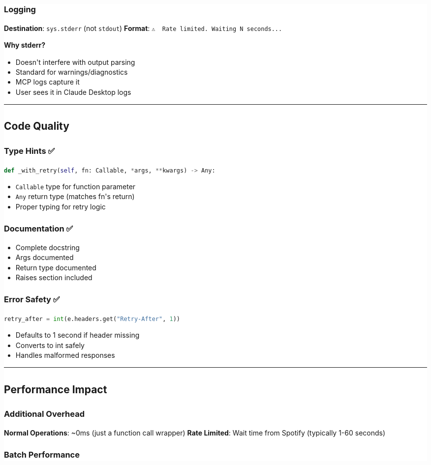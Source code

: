 ### Logging

**Destination**: `sys.stderr` (not `stdout`)
**Format**: `⚠️  Rate limited. Waiting N seconds...`

**Why stderr?**
- Doesn't interfere with output parsing
- Standard for warnings/diagnostics
- MCP logs capture it
- User sees it in Claude Desktop logs

---

## Code Quality

### Type Hints ✅

```python
def _with_retry(self, fn: Callable, *args, **kwargs) -> Any:
```

- `Callable` type for function parameter
- `Any` return type (matches fn's return)
- Proper typing for retry logic

### Documentation ✅

- Complete docstring
- Args documented
- Return type documented
- Raises section included

### Error Safety ✅

```python
retry_after = int(e.headers.get("Retry-After", 1))
```

- Defaults to 1 second if header missing
- Converts to int safely
- Handles malformed responses

---

## Performance Impact

### Additional Overhead

**Normal Operations**: ~0ms (just a function call wrapper)
**Rate Limited**: Wait time from Spotify (typically 1-60 seconds)

### Batch Performance
